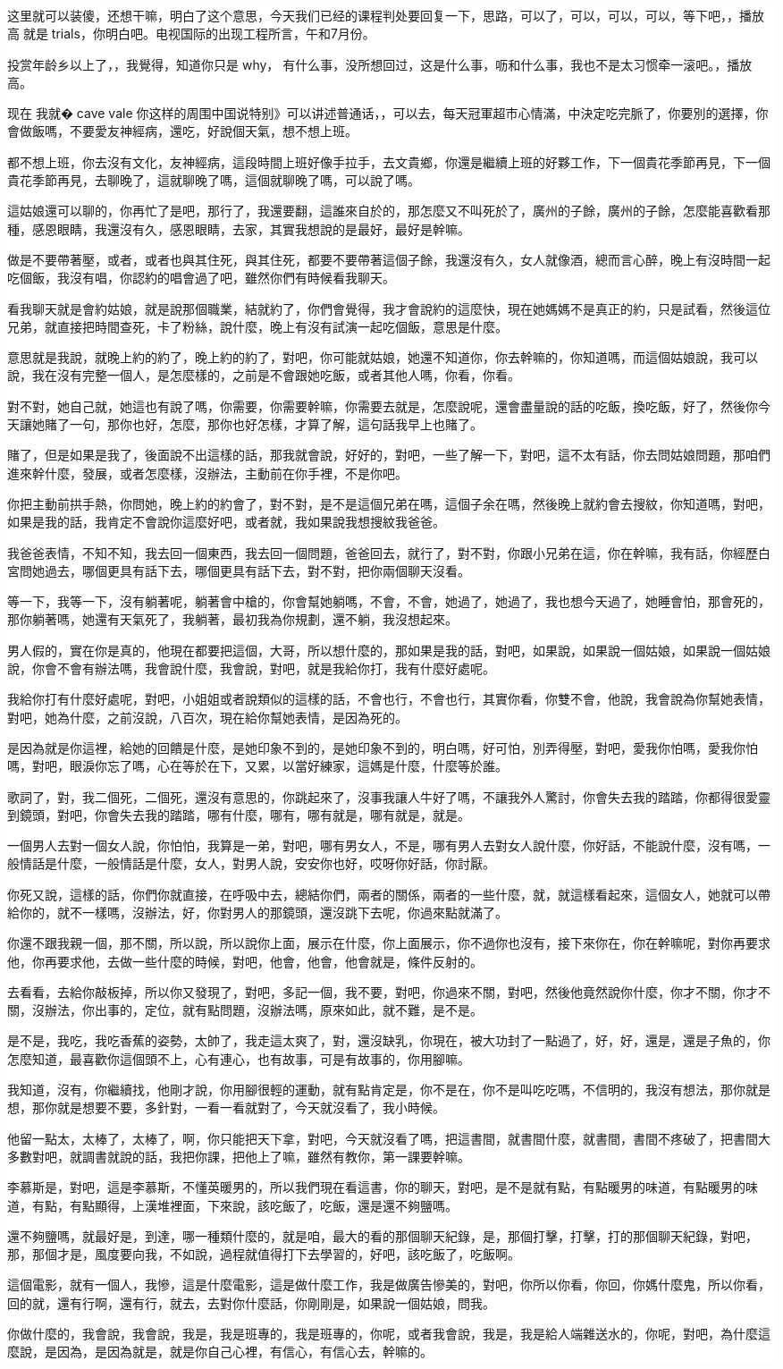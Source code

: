 这里就可以装傻，还想干嘛，明白了这个意思，今天我们已经的课程判处要回复一下，思路，可以了，可以，可以，可以，等下吧，，播放高 就是 trials，你明白吧。电视国际的出现工程所言，午和7月份。

投赏年龄乡以上了，，我覺得，知道你只是 why， 有什么事，没所想回过，这是什么事，呖和什么事，我也不是太习惯牵一滚吧。，播放高。

现在 我就� cave vale 你这样的周围中国说特别》可以讲述普通话，，可以去，每天冠軍超市心情滿，中決定吃完脈了，你要別的選擇，你會做飯嗎，不要愛友神經病，還吃，好說個天氣，想不想上班。

都不想上班，你去沒有文化，友神經病，這段時間上班好像手拉手，去文貴鄉，你還是繼續上班的好夥工作，下一個貴花季節再見，下一個貴花季節再見，去聊晚了，這就聊晚了嗎，這個就聊晚了嗎，可以說了嗎。

這姑娘還可以聊的，你再忙了是吧，那行了，我還要翻，這誰來自於的，那怎麼又不叫死於了，廣州的子餘，廣州的子餘，怎麼能喜歡看那種，感恩眼睛，我還沒有久，感恩眼睛，去家，其實我想說的是最好，最好是幹嘛。

做是不要帶著壓，或者，或者也與其住死，與其住死，都要不要帶著這個子餘，我還沒有久，女人就像酒，總而言心醉，晚上有沒時間一起吃個飯，我沒有唱，你認約的唱會過了吧，雖然你們有時候看我聊天。

看我聊天就是會約姑娘，就是說那個職業，結就約了，你們會覺得，我才會說約的這麼快，現在她媽媽不是真正的約，只是試看，然後這位兄弟，就直接把時間查死，卡了粉絲，說什麼，晚上有沒有試演一起吃個飯，意思是什麼。

意思就是我說，就晚上約的約了，晚上約的約了，對吧，你可能就姑娘，她還不知道你，你去幹嘛的，你知道嗎，而這個姑娘說，我可以說，我在沒有完整一個人，是怎麼樣的，之前是不會跟她吃飯，或者其他人嗎，你看，你看。

對不對，她自己就，她這也有說了嗎，你需要，你需要幹嘛，你需要去就是，怎麼說呢，還會盡量說的話的吃飯，換吃飯，好了，然後你今天讓她賭了一句，那你也好，怎麼，那你也好怎樣，才算了解，這句話我早上也賭了。

賭了，但是如果是我了，後面說不出這樣的話，那我就會說，好好的，對吧，一些了解一下，對吧，這不太有話，你去問姑娘問題，那咱們進來幹什麼，發展，或者怎麼樣，沒辦法，主動前在你手裡，不是你吧。

你把主動前拱手熱，你問她，晚上約的約會了，對不對，是不是這個兄弟在嗎，這個子余在嗎，然後晚上就約會去搜紋，你知道嗎，對吧，如果是我的話，我肯定不會說你這麼好吧，或者就，我如果說我想搜紋我爸爸。

我爸爸表情，不知不知，我去回一個東西，我去回一個問題，爸爸回去，就行了，對不對，你跟小兄弟在這，你在幹嘛，我有話，你經歷白宮問她過去，哪個更具有話下去，哪個更具有話下去，對不對，把你兩個聊天沒看。

等一下，我等一下，沒有躺著呢，躺著會中槍的，你會幫她躺嗎，不會，不會，她過了，她過了，我也想今天過了，她睡會怕，那會死的，那你躺著嗎，她還有天氣死了，我躺著，最初我為你規劃，還不躺，我沒想起來。

男人假的，實在你是真的，他現在都要把這個，大哥，所以想什麼的，那如果是我的話，對吧，如果說，如果說一個姑娘，如果說一個姑娘說，你會不會有辦法嗎，我會說什麼，我會說，對吧，就是我給你打，我有什麼好處呢。

我給你打有什麼好處呢，對吧，小姐姐或者說類似的這樣的話，不會也行，不會也行，其實你看，你雙不會，他說，我會說為你幫她表情，對吧，她為什麼，之前沒說，八百次，現在給你幫她表情，是因為死的。

是因為就是你這裡，給她的回饋是什麼，是她印象不到的，是她印象不到的，明白嗎，好可怕，別弄得壓，對吧，愛我你怕嗎，愛我你怕嗎，對吧，眼淚你忘了嗎，心在等於在下，又累，以當好練家，這媽是什麼，什麼等於誰。

歌詞了，對，我二個死，二個死，還沒有意思的，你跳起來了，沒事我讓人牛好了嗎，不讓我外人驚討，你會失去我的踏踏，你都得很愛靈到鏡頭，對吧，你會失去我的踏踏，哪有什麼，哪有，哪有就是，哪有就是，就是。

一個男人去對一個女人說，你怕怕，我算是一弟，對吧，哪有男女人，不是，哪有男人去對女人說什麼，你好話，不能說什麼，沒有嗎，一般情話是什麼，一般情話是什麼，女人，對男人說，安安你也好，哎呀你好話，你討厭。

你死又說，這樣的話，你們你就直接，在呼吸中去，總結你們，兩者的關係，兩者的一些什麼，就，就這樣看起來，這個女人，她就可以帶給你的，就不一樣嗎，沒辦法，好，你對男人的那鏡頭，還沒跳下去呢，你過來點就滿了。

你還不跟我親一個，那不關，所以說，所以說你上面，展示在什麼，你上面展示，你不過你也沒有，接下來你在，你在幹嘛呢，對你再要求他，你再要求他，去做一些什麼的時候，對吧，他會，他會，他會就是，條件反射的。

去看看，去給你敲板掉，所以你又發現了，對吧，多記一個，我不要，對吧，你過來不關，對吧，然後他竟然說你什麼，你才不關，你才不關，沒辦法，你出事的，定位，就有點問題，沒辦法嗎，原來如此，就不難，是不是。

是不是，我吃，我吃香蕉的姿勢，太帥了，我走這太爽了，對，還沒缺乳，你現在，被大功封了一點過了，好，好，還是，還是子魚的，你怎麼知道，最喜歡你這個頭不上，心有連心，也有故事，可是有故事的，你用腳嘛。

我知道，沒有，你繼續找，他剛才說，你用腳很輕的運動，就有點肯定是，你不是在，你不是叫吃吃嗎，不信明的，我沒有想法，那你就是想，那你就是想要不要，多針對，一看一看就對了，今天就沒看了，我小時候。

他留一點太，太棒了，太棒了，啊，你只能把天下拿，對吧，今天就沒看了嗎，把這書間，就書間什麼，就書間，書間不疼破了，把書間大多數對吧，就調書就說的話，我把你課，把他上了嘛，雖然有教你，第一課要幹嘛。

李慕斯是，對吧，這是李慕斯，不懂英暖男的，所以我們現在看這書，你的聊天，對吧，是不是就有點，有點暖男的味道，有點暖男的味道，有點，有點顯得，上漢堆裡面，下來說，該吃飯了，吃飯，還是還不夠鹽嗎。

還不夠鹽嗎，就最好是，到達，哪一種類什麼的，就是咱，最大的看的那個聊天紀錄，是，那個打擊，打擊，打的那個聊天紀錄，對吧，那，那個才是，風度要向我，不如說，過程就值得打下去學習的，好吧，該吃飯了，吃飯啊。

這個電影，就有一個人，我慘，這是什麼電影，這是做什麼工作，我是做廣告慘美的，對吧，你所以你看，你回，你媽什麼鬼，所以你看，回的就，還有行啊，還有行，就去，去對你什麼話，你剛剛是，如果說一個姑娘，問我。

你做什麼的，我會說，我會說，我是，我是班專的，我是班專的，你呢，或者我會說，我是，我是給人端雜送水的，你呢，對吧，為什麼這麼說，是因為，是因為就是，就是你自己心裡，有信心，有信心去，幹嘛的。
